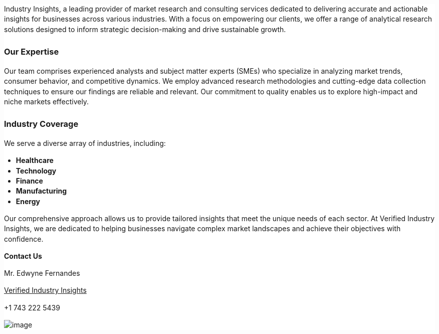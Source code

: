 Industry Insights, a leading provider of market research and consulting services dedicated to delivering accurate and actionable insights for businesses across various industries. With a focus on empowering our clients, we offer a range of analytical research solutions designed to inform strategic decision-making and drive sustainable growth.</p><h3>Our Expertise</h3><p>Our team comprises experienced analysts and subject matter experts (SMEs) who specialize in analyzing market trends, consumer behavior, and competitive dynamics. We employ advanced research methodologies and cutting-edge data collection techniques to ensure our findings are reliable and relevant. Our commitment to quality enables us to explore high-impact and niche markets effectively.</p><h3>Industry Coverage</h3><p>We serve a diverse array of industries, including:</p><ul><li><strong>Healthcare</strong></li><li><strong>Technology</strong></li><li><strong>Finance</strong></li><li><strong>Manufacturing</strong></li><li><strong>Energy</strong></li></ul><p>Our comprehensive approach allows us to provide tailored insights that meet the unique needs of each sector. At Verified Industry Insights, we are dedicated to helping businesses navigate complex market landscapes and achieve their objectives with confidence.</p><p><strong>Contact Us</strong></p><p>Mr. Edwyne Fernandes</p><p><a href="https://www.verifiedindustryinsights.com/">Verified Industry Insights</a></p><p>+1 743 222 5439</p>
![image](https://github.com/user-attachments/assets/1aa1d00a-bc1c-46ef-9c33-9e042df51740)
